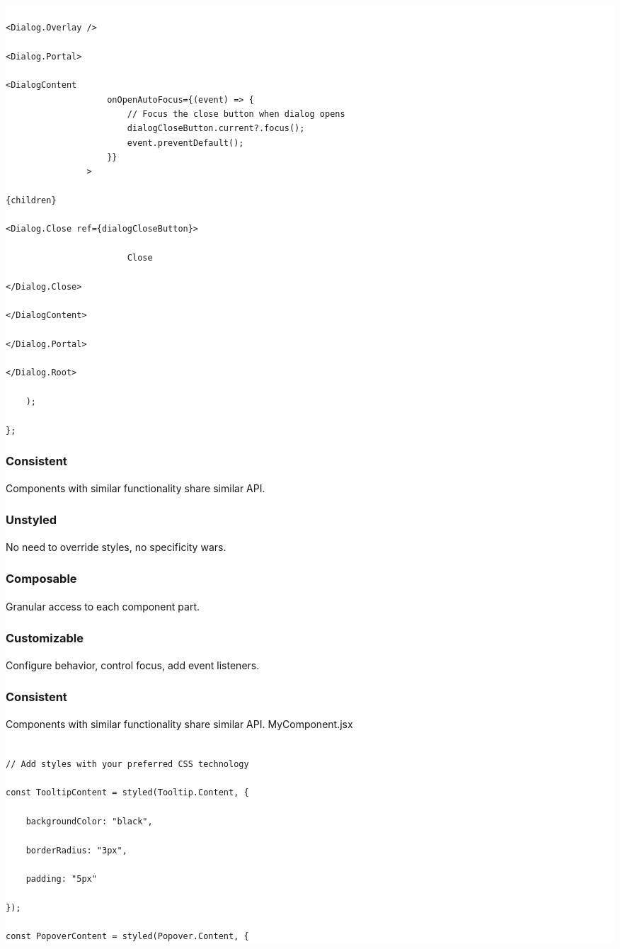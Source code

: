 ```

<Dialog.Overlay />

<Dialog.Portal>

<DialogContent
					onOpenAutoFocus={(event) => {
						// Focus the close button when dialog opens
						dialogCloseButton.current?.focus();
						event.preventDefault();
					}}
				>

{children}

<Dialog.Close ref={dialogCloseButton}>

						Close

</Dialog.Close>

</DialogContent>

</Dialog.Portal>

</Dialog.Root>

	);

};

```

### Consistent
Components with similar functionality share similar API.
### Unstyled
No need to override styles, no specificity wars.
### Composable
Granular access to each component part.
### Customizable
Configure behavior, control focus, add event listeners.
### Consistent
Components with similar functionality share similar API.
MyComponent.jsx
```

// Add styles with your preferred CSS technology

const TooltipContent = styled(Tooltip.Content, {

	backgroundColor: "black",

	borderRadius: "3px",

	padding: "5px"

});

const PopoverContent = styled(Popover.Content, {

```